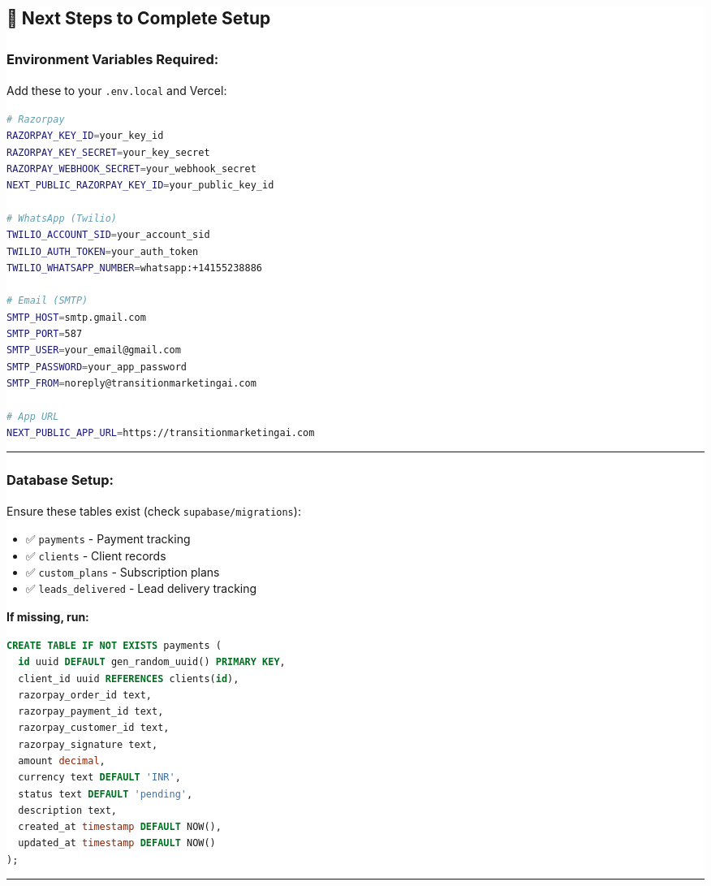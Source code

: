 
## 🚀 Next Steps to Complete Setup

### **Environment Variables Required:**

Add these to your `.env.local` and Vercel:

```bash
# Razorpay
RAZORPAY_KEY_ID=your_key_id
RAZORPAY_KEY_SECRET=your_key_secret
RAZORPAY_WEBHOOK_SECRET=your_webhook_secret
NEXT_PUBLIC_RAZORPAY_KEY_ID=your_public_key_id

# WhatsApp (Twilio)
TWILIO_ACCOUNT_SID=your_account_sid
TWILIO_AUTH_TOKEN=your_auth_token
TWILIO_WHATSAPP_NUMBER=whatsapp:+14155238886

# Email (SMTP)
SMTP_HOST=smtp.gmail.com
SMTP_PORT=587
SMTP_USER=your_email@gmail.com
SMTP_PASSWORD=your_app_password
SMTP_FROM=noreply@transitionmarketingai.com

# App URL
NEXT_PUBLIC_APP_URL=https://transitionmarketingai.com
```

---

### **Database Setup:**

Ensure these tables exist (check `supabase/migrations`):
- ✅ `payments` - Payment tracking
- ✅ `clients` - Client records
- ✅ `custom_plans` - Subscription plans
- ✅ `leads_delivered` - Lead delivery tracking

**If missing, run:**
```sql
CREATE TABLE IF NOT EXISTS payments (
  id uuid DEFAULT gen_random_uuid() PRIMARY KEY,
  client_id uuid REFERENCES clients(id),
  razorpay_order_id text,
  razorpay_payment_id text,
  razorpay_customer_id text,
  razorpay_signature text,
  amount decimal,
  currency text DEFAULT 'INR',
  status text DEFAULT 'pending',
  description text,
  created_at timestamp DEFAULT NOW(),
  updated_at timestamp DEFAULT NOW()
);
```

---